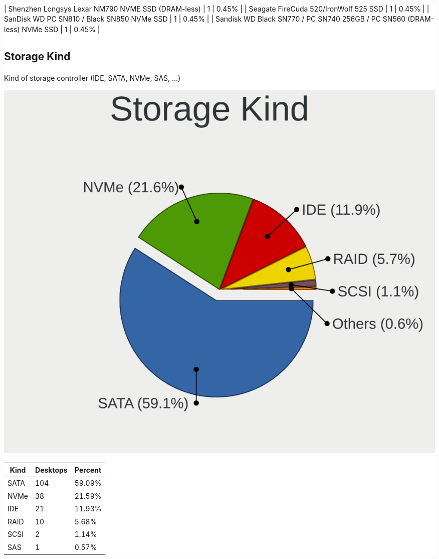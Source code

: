 | Shenzhen Longsys Lexar NM790 NVME SSD (DRAM-less)                                       | 1        | 0.45%   |
| Seagate FireCuda 520/IronWolf 525 SSD                                                   | 1        | 0.45%   |
| SanDisk WD PC SN810 / Black SN850 NVMe SSD                                              | 1        | 0.45%   |
| Sandisk WD Black SN770 / PC SN740 256GB / PC SN560 (DRAM-less) NVMe SSD                 | 1        | 0.45%   |

Storage Kind
------------

Kind of storage controller (IDE, SATA, NVMe, SAS, ...)

![Storage Kind](./images/pie_chart_bsd/storage_kind.svg)


| Kind | Desktops | Percent |
|------|----------|---------|
| SATA | 104      | 59.09%  |
| NVMe | 38       | 21.59%  |
| IDE  | 21       | 11.93%  |
| RAID | 10       | 5.68%   |
| SCSI | 2        | 1.14%   |
| SAS  | 1        | 0.57%   |
